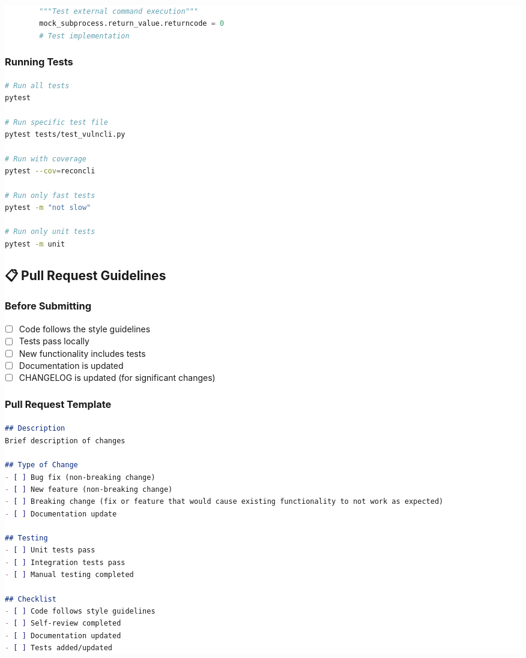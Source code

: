 ```python
        """Test external command execution"""
        mock_subprocess.return_value.returncode = 0
        # Test implementation
```

### Running Tests

```bash
# Run all tests
pytest

# Run specific test file
pytest tests/test_vulncli.py

# Run with coverage
pytest --cov=reconcli

# Run only fast tests
pytest -m "not slow"

# Run only unit tests
pytest -m unit
```

## 📋 Pull Request Guidelines

### Before Submitting

- [ ] Code follows the style guidelines
- [ ] Tests pass locally
- [ ] New functionality includes tests
- [ ] Documentation is updated
- [ ] CHANGELOG is updated (for significant changes)

### Pull Request Template

```markdown
## Description
Brief description of changes

## Type of Change
- [ ] Bug fix (non-breaking change)
- [ ] New feature (non-breaking change)
- [ ] Breaking change (fix or feature that would cause existing functionality to not work as expected)
- [ ] Documentation update

## Testing
- [ ] Unit tests pass
- [ ] Integration tests pass
- [ ] Manual testing completed

## Checklist
- [ ] Code follows style guidelines
- [ ] Self-review completed
- [ ] Documentation updated
- [ ] Tests added/updated
```

